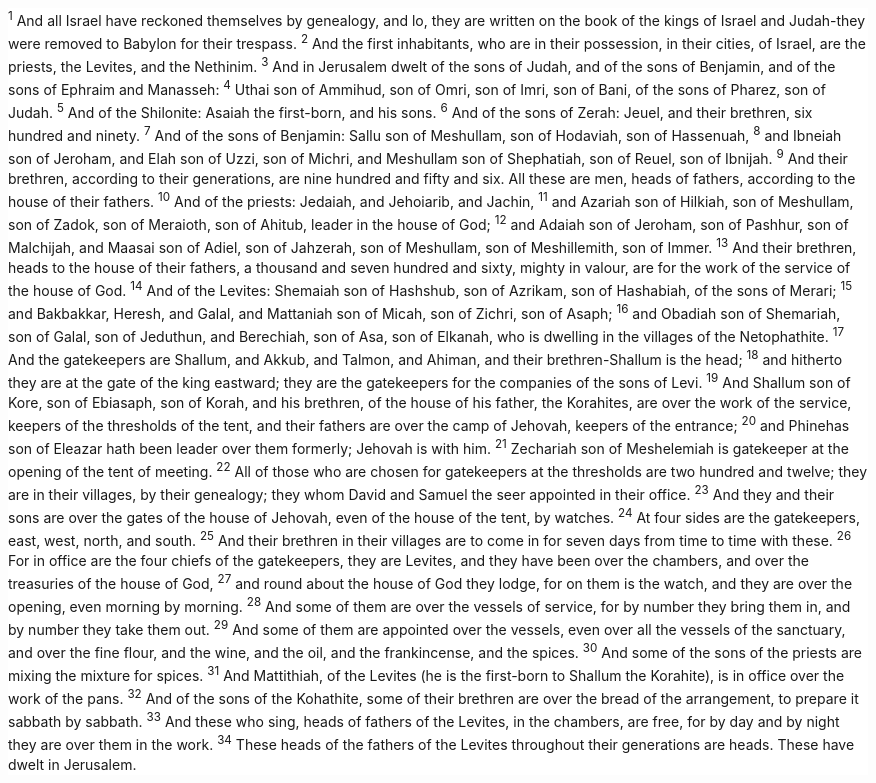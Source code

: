 <sup>1</sup> And all Israel have reckoned themselves by genealogy, and lo, they are written on the book of the kings of Israel and Judah-they were removed to Babylon for their trespass.
<sup>2</sup> And the first inhabitants, who are in their possession, in their cities, of Israel, are the priests, the Levites, and the Nethinim.
<sup>3</sup> And in Jerusalem dwelt of the sons of Judah, and of the sons of Benjamin, and of the sons of Ephraim and Manasseh:
<sup>4</sup> Uthai son of Ammihud, son of Omri, son of Imri, son of Bani, of the sons of Pharez, son of Judah.
<sup>5</sup> And of the Shilonite: Asaiah the first-born, and his sons.
<sup>6</sup> And of the sons of Zerah: Jeuel, and their brethren, six hundred and ninety.
<sup>7</sup> And of the sons of Benjamin: Sallu son of Meshullam, son of Hodaviah, son of Hassenuah,
<sup>8</sup> and Ibneiah son of Jeroham, and Elah son of Uzzi, son of Michri, and Meshullam son of Shephatiah, son of Reuel, son of Ibnijah.
<sup>9</sup> And their brethren, according to their generations, are nine hundred and fifty and six. All these are men, heads of fathers, according to the house of their fathers.
<sup>10</sup> And of the priests: Jedaiah, and Jehoiarib, and Jachin,
<sup>11</sup> and Azariah son of Hilkiah, son of Meshullam, son of Zadok, son of Meraioth, son of Ahitub, leader in the house of God;
<sup>12</sup> and Adaiah son of Jeroham, son of Pashhur, son of Malchijah, and Maasai son of Adiel, son of Jahzerah, son of Meshullam, son of Meshillemith, son of Immer.
<sup>13</sup> And their brethren, heads to the house of their fathers, a thousand and seven hundred and sixty, mighty in valour, are for the work of the service of the house of God.
<sup>14</sup> And of the Levites: Shemaiah son of Hashshub, son of Azrikam, son of Hashabiah, of the sons of Merari;
<sup>15</sup> and Bakbakkar, Heresh, and Galal, and Mattaniah son of Micah, son of Zichri, son of Asaph;
<sup>16</sup> and Obadiah son of Shemariah, son of Galal, son of Jeduthun, and Berechiah, son of Asa, son of Elkanah, who is dwelling in the villages of the Netophathite.
<sup>17</sup> And the gatekeepers are Shallum, and Akkub, and Talmon, and Ahiman, and their brethren-Shallum is the head;
<sup>18</sup> and hitherto they are at the gate of the king eastward; they are the gatekeepers for the companies of the sons of Levi.
<sup>19</sup> And Shallum son of Kore, son of Ebiasaph, son of Korah, and his brethren, of the house of his father, the Korahites, are over the work of the service, keepers of the thresholds of the tent, and their fathers are over the camp of Jehovah, keepers of the entrance;
<sup>20</sup> and Phinehas son of Eleazar hath been leader over them formerly; Jehovah is with him.
<sup>21</sup> Zechariah son of Meshelemiah is gatekeeper at the opening of the tent of meeting.
<sup>22</sup> All of those who are chosen for gatekeepers at the thresholds are two hundred and twelve; they are in their villages, by their genealogy; they whom David and Samuel the seer appointed in their office.
<sup>23</sup> And they and their sons are over the gates of the house of Jehovah, even of the house of the tent, by watches.
<sup>24</sup> At four sides are the gatekeepers, east, west, north, and south.
<sup>25</sup> And their brethren in their villages are to come in for seven days from time to time with these.
<sup>26</sup> For in office are the four chiefs of the gatekeepers, they are Levites, and they have been over the chambers, and over the treasuries of the house of God,
<sup>27</sup> and round about the house of God they lodge, for on them is the watch, and they are over the opening, even morning by morning.
<sup>28</sup> And some of them are over the vessels of service, for by number they bring them in, and by number they take them out.
<sup>29</sup> And some of them are appointed over the vessels, even over all the vessels of the sanctuary, and over the fine flour, and the wine, and the oil, and the frankincense, and the spices.
<sup>30</sup> And some of the sons of the priests are mixing the mixture for spices.
<sup>31</sup> And Mattithiah, of the Levites (he is the first-born to Shallum the Korahite), is in office over the work of the pans.
<sup>32</sup> And of the sons of the Kohathite, some of their brethren are over the bread of the arrangement, to prepare it sabbath by sabbath.
<sup>33</sup> And these who sing, heads of fathers of the Levites, in the chambers, are free, for by day and by night they are over them in the work.
<sup>34</sup> These heads of the fathers of the Levites throughout their generations are heads. These have dwelt in Jerusalem.